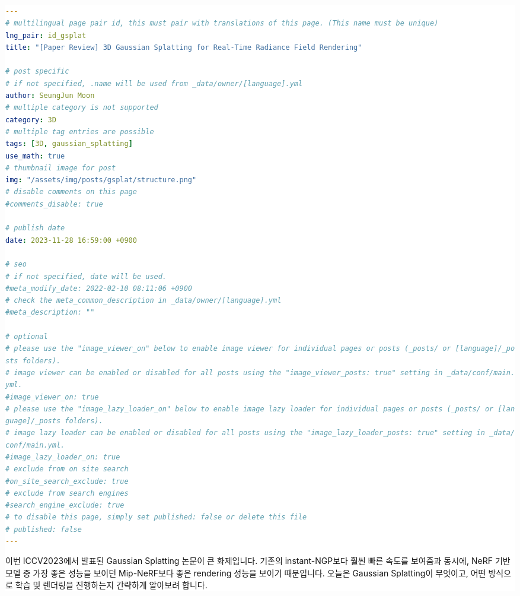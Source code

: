 ```yaml
---
# multilingual page pair id, this must pair with translations of this page. (This name must be unique)
lng_pair: id_gsplat
title: "[Paper Review] 3D Gaussian Splatting for Real-Time Radiance Field Rendering"

# post specific
# if not specified, .name will be used from _data/owner/[language].yml
author: SeungJun Moon
# multiple category is not supported
category: 3D
# multiple tag entries are possible
tags: [3D, gaussian_splatting]
use_math: true
# thumbnail image for post
img: "/assets/img/posts/gsplat/structure.png"
# disable comments on this page
#comments_disable: true

# publish date
date: 2023-11-28 16:59:00 +0900

# seo
# if not specified, date will be used.
#meta_modify_date: 2022-02-10 08:11:06 +0900
# check the meta_common_description in _data/owner/[language].yml
#meta_description: ""

# optional
# please use the "image_viewer_on" below to enable image viewer for individual pages or posts (_posts/ or [language]/_posts folders).
# image viewer can be enabled or disabled for all posts using the "image_viewer_posts: true" setting in _data/conf/main.yml.
#image_viewer_on: true
# please use the "image_lazy_loader_on" below to enable image lazy loader for individual pages or posts (_posts/ or [language]/_posts folders).
# image lazy loader can be enabled or disabled for all posts using the "image_lazy_loader_posts: true" setting in _data/conf/main.yml.
#image_lazy_loader_on: true
# exclude from on site search
#on_site_search_exclude: true
# exclude from search engines
#search_engine_exclude: true
# to disable this page, simply set published: false or delete this file
# published: false
---
```




이번 ICCV2023에서 발표된 Gaussian Splatting 논문이 큰 화제입니다. 기존의 instant-NGP보다 훨씬 빠른 속도를 보여줌과 동시에, NeRF 기반 모델 중 가장 좋은 성능을 보이던 Mip-NeRF보다 좋은 rendering 성능을 보이기 때문입니다. 오늘은 Gaussian Splatting이 무엇이고, 어떤 방식으로 학습 및 렌더링을 진행하는지 간략하게 알아보려 합니다.
